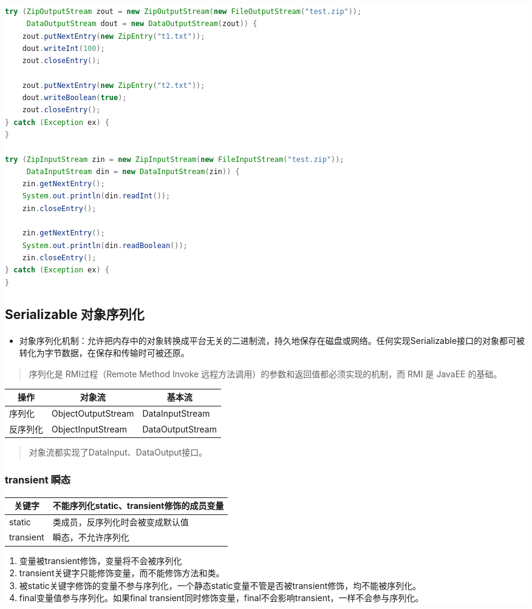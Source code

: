 ```java
try (ZipOutputStream zout = new ZipOutputStream(new FileOutputStream("test.zip"));
     DataOutputStream dout = new DataOutputStream(zout)) {
    zout.putNextEntry(new ZipEntry("t1.txt"));
    dout.writeInt(100);
    zout.closeEntry();

    zout.putNextEntry(new ZipEntry("t2.txt"));
    dout.writeBoolean(true);
    zout.closeEntry();
} catch (Exception ex) {
}

try (ZipInputStream zin = new ZipInputStream(new FileInputStream("test.zip"));
     DataInputStream din = new DataInputStream(zin)) {
    zin.getNextEntry();
    System.out.println(din.readInt());
    zin.closeEntry();

    zin.getNextEntry();
    System.out.println(din.readBoolean());
    zin.closeEntry();
} catch (Exception ex) {
}
```

## Serializable 对象序列化

- 对象序列化机制：允许把内存中的对象转换成平台无关的二进制流，持久地保存在磁盘或网络。任何实现Serializable接口的对象都可被转化为字节数据，在保存和传输时可被还原。

> 序列化是 RMI过程（Remote Method Invoke 远程方法调用）的参数和返回值都必须实现的机制，而 RMI 是 JavaEE 的基础。

| 操作     | 对象流             | 基本流           |
| -------- | ------------------ | ---------------- |
| 序列化   | ObjectOutputStream | DataInputStream  |
| 反序列化 | ObjectInputStream  | DataOutputStream |

> 对象流都实现了DataInput、DataOutput接口。

### transient 瞬态

| 关键字    | 不能序列化static、transient修饰的成员变量 |
| --------- | ----------------------------------------- |
| static    | 类成员，反序列化时会被变成默认值          |
| transient | 瞬态，不允许序列化                        |

1. 变量被transient修饰，变量将不会被序列化
2. transient关键字只能修饰变量，而不能修饰方法和类。
3. 被static关键字修饰的变量不参与序列化，一个静态static变量不管是否被transient修饰，均不能被序列化。
4. final变量值参与序列化。如果final transient同时修饰变量，final不会影响transient，一样不会参与序列化。
